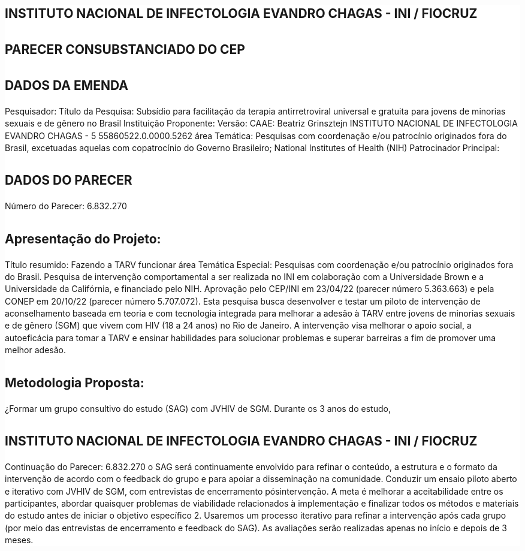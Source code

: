 
## INSTITUTO NACIONAL DE INFECTOLOGIA EVANDRO CHAGAS - INI / FIOCRUZ

## PARECER CONSUBSTANCIADO DO CEP

## DADOS DA EMENDA
Pesquisador:
Título da Pesquisa: Subsídio para facilitação da terapia antirretroviral universal e gratuita para jovens de minorias sexuais e de gênero no Brasil
Instituição Proponente:
Versão:
CAAE:
Beatriz Grinsztejn
INSTITUTO NACIONAL DE INFECTOLOGIA EVANDRO CHAGAS -
5
55860522.0.0000.5262
área Temática:
Pesquisas com coordenação e/ou patrocínio originados fora do Brasil, excetuadas aquelas com copatrocínio do Governo Brasileiro;
National Institutes of Health (NIH)
Patrocinador Principal:

## DADOS DO PARECER
Número do Parecer:
6.832.270

## Apresentação do Projeto:
Título resumido: Fazendo a TARV funcionar
área Temática Especial: Pesquisas com coordenação e/ou patrocínio originados fora do Brasil.
Pesquisa de intervenção comportamental a ser realizada no INI em colaboração com a Universidade Brown e a Universidade da Califórnia, e financiado pelo NIH.
Aprovação pelo CEP/INI em 23/04/22 (parecer número 5.363.663) e pela CONEP em 20/10/22 (parecer número 5.707.072).
Esta pesquisa busca desenvolver e testar um piloto de intervenção de aconselhamento baseada em teoria e com tecnologia integrada para melhorar a adesão à TARV entre jovens de minorias sexuais e de gênero (SGM) que vivem com HIV (18 a 24 anos) no Rio de Janeiro. A intervenção visa melhorar o apoio social, a autoeficácia para tomar a TARV e ensinar habilidades para solucionar problemas e superar barreiras a fim de promover uma melhor adesão.

## Metodologia Proposta:
¿Formar um grupo consultivo do estudo (SAG) com JVHIV de SGM. Durante os 3 anos do estudo,

## INSTITUTO NACIONAL DE INFECTOLOGIA EVANDRO CHAGAS - INI / FIOCRUZ

Continuação do Parecer: 6.832.270
o SAG será continuamente envolvido para refinar o conteúdo, a estrutura e o formato da intervenção de acordo com o feedback do grupo e para apoiar a disseminação na comunidade.
Conduzir um ensaio piloto aberto e iterativo com JVHIV de SGM, com entrevistas de encerramento pósintervenção. A meta é melhorar a aceitabilidade entre os participantes, abordar quaisquer problemas de viabilidade relacionados à implementação e finalizar todos os métodos e materiais do estudo antes de iniciar o objetivo específico 2. Usaremos um processo iterativo para refinar a intervenção após cada grupo (por meio das entrevistas de encerramento e feedback do SAG). As avaliações serão realizadas apenas no início e depois de 3 meses.